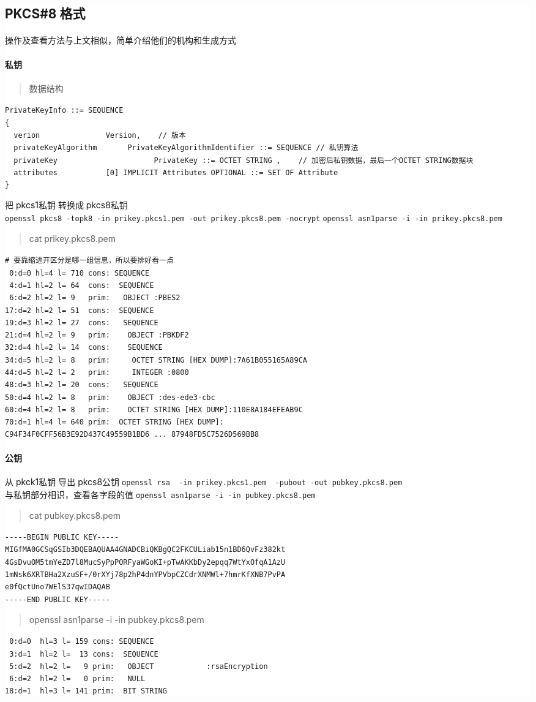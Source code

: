 ```example
```
## PKCS#8 格式<span id="60"/>
操作及查看方法与上文相似，简单介绍他们的机构和生成方式 
#### 私钥<span id="70"/>
> 数据结构
```example
PrivateKeyInfo ::= SEQUENCE 
{ 	
  verion               Version,    // 版本
  privateKeyAlgorithm		PrivateKeyAlgorithmIdentifier ::= SEQUENCE // 私钥算法
  privateKey				      PrivateKey ::= OCTET STRING ,    // 加密后私钥数据，最后一个OCTET STRING数据块 
  attributes           [0] IMPLICIT Attributes OPTIONAL ::= SET OF Attribute 
} 
```
把 pkcs1私钥 转换成 pkcs8私钥  
`openssl pkcs8 -topk8 -in prikey.pkcs1.pem -out prikey.pkcs8.pem -nocrypt`
`openssl asn1parse -i -in prikey.pkcs8.pem`  
> cat prikey.pkcs8.pem
```example
# 要靠缩进开区分是哪一组信息，所以要排好看一点 
 0:d=0 hl=4 l= 710 cons: SEQUENCE 
 4:d=1 hl=2 l= 64  cons:  SEQUENCE  
 6:d=2 hl=2 l= 9   prim:   OBJECT :PBES2  
17:d=2 hl=2 l= 51  cons:  SEQUENCE    
19:d=3 hl=2 l= 27  cons:   SEQUENCE    
21:d=4 hl=2 l= 9   prim:    OBJECT :PBKDF2  
32:d=4 hl=2 l= 14  cons:    SEQUENCE    
34:d=5 hl=2 l= 8   prim:     OCTET STRING [HEX DUMP]:7A61B055165A89CA
44:d=5 hl=2 l= 2   prim:     INTEGER :0800  
48:d=3 hl=2 l= 20  cons:   SEQUENCE  
50:d=4 hl=2 l= 8   prim:    OBJECT :des-ede3-cbc  
60:d=4 hl=2 l= 8   prim:    OCTET STRING [HEX DUMP]:110E8A184EFEAB9C   
70:d=1 hl=4 l= 640 prim:  OCTET STRING [HEX DUMP]:  
C94F34F0CFF56B3E92D437C49559B1BD6 ... 87948FD5C7526D569BB8  
```  

#### 公钥<span id="80"/>
从 pkck1私钥 导出 pkcs8公钥
`openssl rsa  -in prikey.pkcs1.pem  -pubout -out pubkey.pkcs8.pem`  
与私钥部分相识，查看各字段的值
`openssl asn1parse -i -in pubkey.pkcs8.pem`
> cat pubkey.pkcs8.pem 
```example
-----BEGIN PUBLIC KEY----- 
MIGfMA0GCSqGSIb3DQEBAQUAA4GNADCBiQKBgQC2FKCULiab15n1BD6QvFz382kt
4GsDvuOM5tmYeZD7l8MucSyPpPORFyaWGoKI+pTwAKKbDy2epqq7WtYxOfqA1AzU 
1mNsk6XRTBHa2XzuSF+/0rXYj78p2hP4dnYPVbpCZCdrXNMWl+7hmrKfXNB7PvPA 
e0fQctUno7WElS37qwIDAQAB
-----END PUBLIC KEY-----
```
> openssl asn1parse -i -in pubkey.pkcs8.pem
```example
 0:d=0  hl=3 l= 159 cons: SEQUENCE 
 3:d=1  hl=2 l=  13 cons:  SEQUENCE 
 5:d=2  hl=2 l=   9 prim:   OBJECT            :rsaEncryption 
 6:d=2  hl=2 l=   0 prim:   NULL 
18:d=1  hl=3 l= 141 prim:  BIT STRING
```
